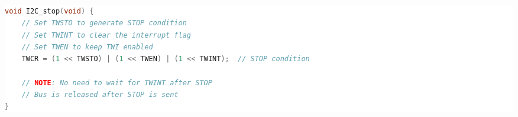 ```c
void I2C_stop(void) {
    // Set TWSTO to generate STOP condition
    // Set TWINT to clear the interrupt flag
    // Set TWEN to keep TWI enabled
    TWCR = (1 << TWSTO) | (1 << TWEN) | (1 << TWINT);  // STOP condition

    // NOTE: No need to wait for TWINT after STOP
    // Bus is released after STOP is sent
}
```

